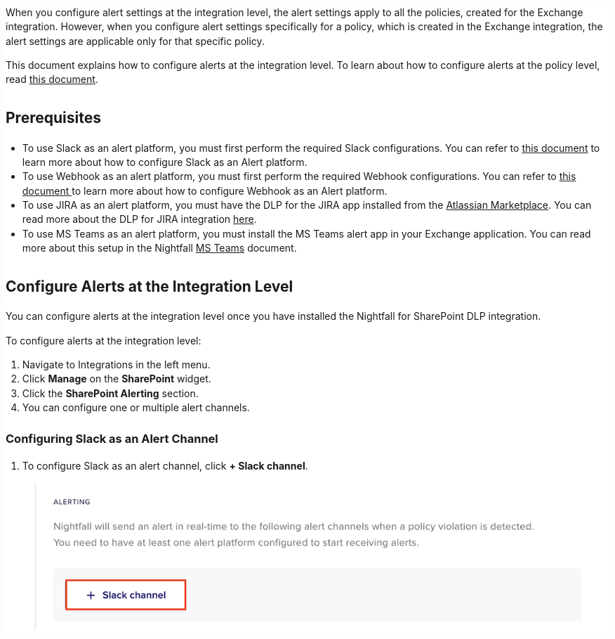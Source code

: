 When you configure alert settings at the integration level, the alert settings apply to all the policies, created for the Exchange integration. However, when you configure alert settings specifically for a policy, which is created in the Exchange integration, the alert settings are applicable only for that specific policy.&#x20;

This document explains how to configure alerts at the integration level. To learn about how to configure alerts at the policy level, read [this document](../../gmail/policies/advanced_settings.md#admin-alerting).

## Prerequisites

* To use Slack as an alert platform, you must first perform the required Slack configurations. You can refer to [this document](https://help.nightfall.ai/nightfall-ai/detection/setting-up-slack-as-an-alert-channel-in-nightfall) to learn more about how to configure Slack as an Alert platform.&#x20;
* To use Webhook as an alert platform, you must first perform the required Webhook configurations. You can refer to [this document](https://help.nightfall.ai/nightfall-ai/operationalizing-dlp/integrating-with-security-tools/integrating-with-siem#configuring-outgoing-webhooks)[ ](https://help.nightfall.ai/nightfall-ai/operationalizing-dlp/integrating-with-security-tools/integrating-with-siem#configuring-outgoing-webhooks)to learn more about how to configure Webhook as an Alert platform. &#x20;
* To use JIRA as an alert platform, you must have the DLP for the JIRA app installed from the [Atlassian Marketplace](https://marketplace.atlassian.com/apps/1226823/dlp-for-jira-nightfall-ai?tab=overview\&hosting=cloud). You can read more about the DLP for JIRA integration [here](https://help.nightfall.ai/nightfall-ai/nightfall-for-jira/getting-started/installing-nightfall-for-jira).&#x20;
* To use MS Teams as an alert platform, you must install the MS Teams alert app in your Exchange application. You can read more about this setup in the Nightfall [MS Teams](https://help.nightfall.ai/nightfall_alert_platform/alerting_to_ms_teams) document.

## Configure Alerts at the Integration Level&#x20;

You can configure alerts at the integration level once you have installed the Nightfall for SharePoint DLP  integration.&#x20;

To configure alerts at the integration level:

1. Navigate to Integrations in the left menu.
2. Click **Manage** on the **SharePoint** widget.
3. Click the **SharePoint Alerting** section.
4. You can configure one or multiple alert channels.&#x20;

### Configuring Slack as an Alert Channel

1. To configure Slack as an alert channel, click **+ Slack channel**.

<figure><img src="../../.gitbook/assets/image (840).png" alt=""><figcaption></figcaption></figure>
